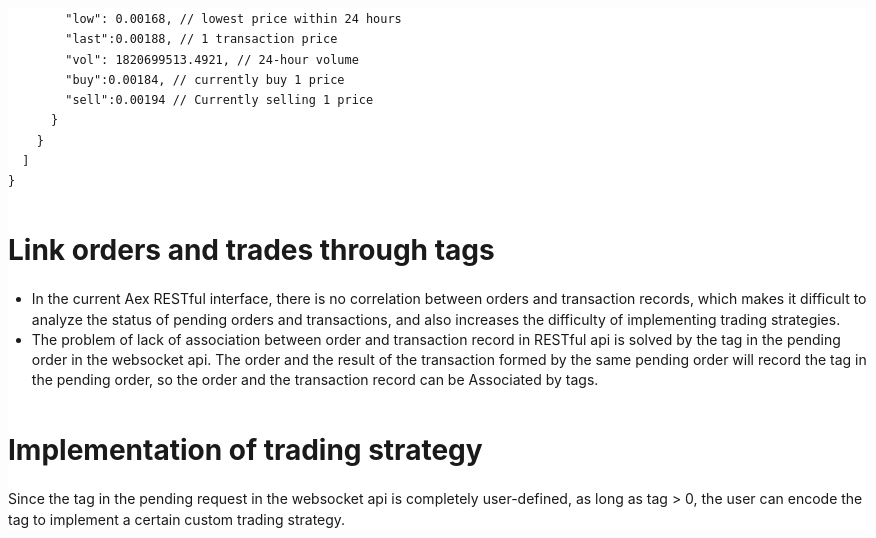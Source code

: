 ```
        "low": 0.00168, // lowest price within 24 hours
        "last":0.00188, // 1 transaction price
        "vol": 1820699513.4921, // 24-hour volume
        "buy":0.00184, // currently buy 1 price
        "sell":0.00194 // Currently selling 1 price
      }
    }
  ]
}
```

# Link orders and trades through tags
+ In the current Aex RESTful interface, there is no correlation between orders and transaction records, which makes it difficult to analyze the status of pending orders and transactions, and also increases the difficulty of implementing trading strategies.
+ The problem of lack of association between order and transaction record in RESTful api is solved by the tag in the pending order in the websocket api. The order and the result of the transaction formed by the same pending order will record the tag in the pending order, so the order and the transaction record can be Associated by tags.


# Implementation of trading strategy
Since the tag in the pending request in the websocket api is completely user-defined, as long as tag > 0, the user can encode the tag to implement a certain custom trading strategy.

